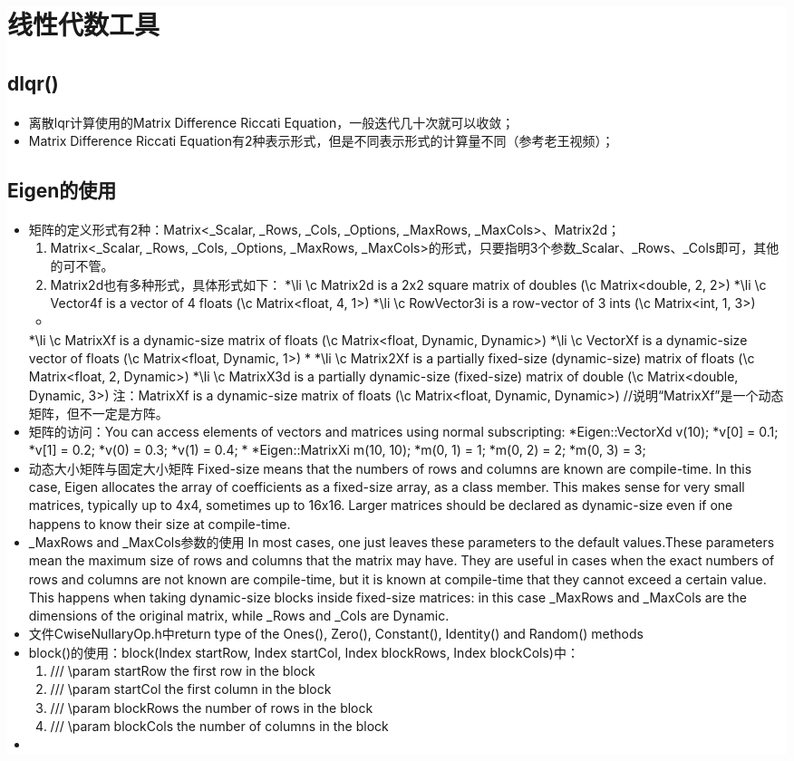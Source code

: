 # 线性代数工具

## dlqr()
* 离散lqr计算使用的Matrix Difference Riccati Equation，一般迭代几十次就可以收敛；
* Matrix Difference Riccati Equation有2种表示形式，但是不同表示形式的计算量不同（参考老王视频）；

## Eigen的使用
* 矩阵的定义形式有2种：Matrix<_Scalar, _Rows, _Cols, _Options, _MaxRows, _MaxCols>、Matrix2d；
  1. Matrix<_Scalar, _Rows, _Cols, _Options, _MaxRows, _MaxCols>的形式，只要指明3个参数_Scalar、_Rows、_Cols即可，其他的可不管。
  2. Matrix2d也有多种形式，具体形式如下：
  *\li \c Matrix2d is a 2x2 square matrix of doubles (\c Matrix<double, 2, 2>)
  *\li \c Vector4f is a vector of 4 floats (\c Matrix<float, 4, 1>)
  *\li \c RowVector3i is a row-vector of 3 ints (\c Matrix<int, 1, 3>)
  *
  *\li \c MatrixXf is a dynamic-size matrix of floats (\c Matrix<float, Dynamic, Dynamic>)
  *\li \c VectorXf is a dynamic-size vector of floats (\c Matrix<float, Dynamic, 1>)
  *
  *\li \c Matrix2Xf is a partially fixed-size (dynamic-size) matrix of floats (\c Matrix<float, 2, Dynamic>)
  *\li \c MatrixX3d is a partially dynamic-size (fixed-size) matrix of double (\c Matrix<double, Dynamic, 3>)
注：MatrixXf is a dynamic-size matrix of floats (\c Matrix<float, Dynamic, Dynamic>) //说明“MatrixXf”是一个动态矩阵，但不一定是方阵。
* 矩阵的访问：You can access elements of vectors and matrices using normal subscripting:
  *Eigen::VectorXd v(10);
  *v[0] = 0.1;
  *v[1] = 0.2;
  *v(0) = 0.3;
  *v(1) = 0.4;
  *
  *Eigen::MatrixXi m(10, 10);
  *m(0, 1) = 1;
  *m(0, 2) = 2;
  *m(0, 3) = 3;
* 动态大小矩阵与固定大小矩阵
  Fixed-size means that the numbers of rows and columns are known are compile-time. In this case, Eigen allocates the array of coefficients as a fixed-size array, as a class member. This makes sense for very small matrices, typically up to 4x4, sometimes up to 16x16. Larger matrices should be declared as dynamic-size even if one happens to know their size at compile-time.
* _MaxRows and _MaxCols参数的使用
  In most cases, one just leaves these parameters to the default values.These parameters mean the maximum size of rows and columns that the matrix may have. They are useful in cases when the exact numbers of rows and columns are not known are compile-time, but it is known at compile-time that they cannot exceed a certain value. This happens when taking dynamic-size blocks inside fixed-size matrices: in this case _MaxRows and _MaxCols are the dimensions of the original matrix, while _Rows and _Cols are Dynamic.
* 文件CwiseNullaryOp.h中return type of the Ones(), Zero(), Constant(), Identity() and Random() methods
* block()的使用：block(Index startRow, Index startCol, Index blockRows, Index blockCols)中：
  1. /// \param startRow the first row in the block
  2. /// \param startCol the first column in the block
  3. /// \param blockRows the number of rows in the block
  4. /// \param blockCols the number of columns in the block
* 


